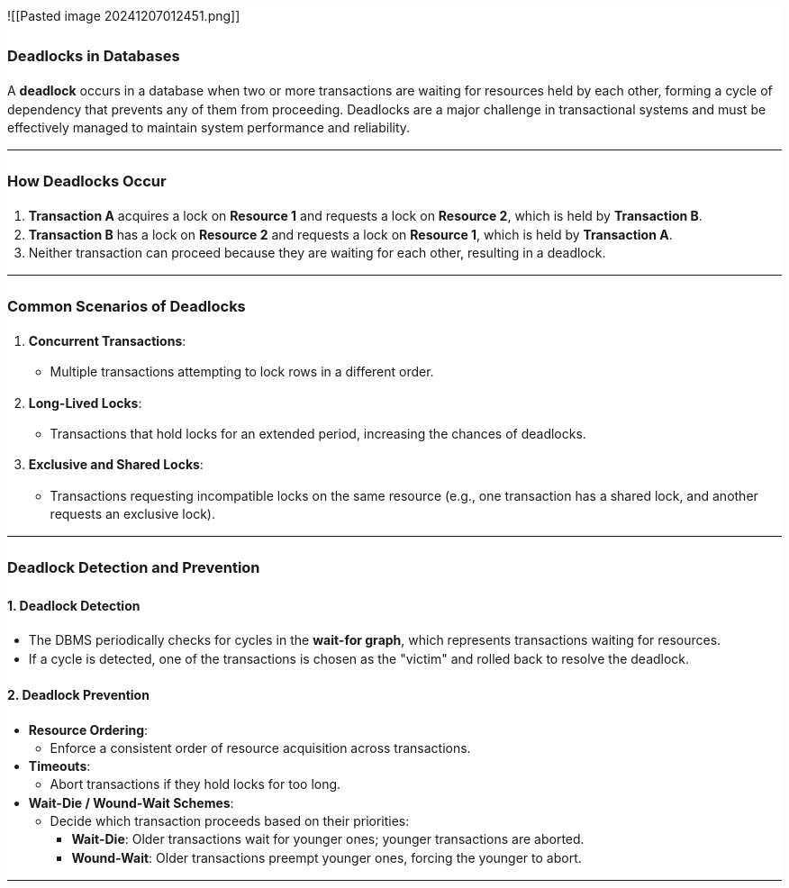 ![[Pasted image 20241207012451.png]]





### **Deadlocks in Databases**

A **deadlock** occurs in a database when two or more transactions are waiting for resources held by each other, forming a cycle of dependency that prevents any of them from proceeding. Deadlocks are a major challenge in transactional systems and must be effectively managed to maintain system performance and reliability.

---

### **How Deadlocks Occur**

1. **Transaction A** acquires a lock on **Resource 1** and requests a lock on **Resource 2**, which is held by **Transaction B**.
2. **Transaction B** has a lock on **Resource 2** and requests a lock on **Resource 1**, which is held by **Transaction A**.
3. Neither transaction can proceed because they are waiting for each other, resulting in a deadlock.

---

### **Common Scenarios of Deadlocks**

1. **Concurrent Transactions**:
    
    - Multiple transactions attempting to lock rows in a different order.
2. **Long-Lived Locks**:
    
    - Transactions that hold locks for an extended period, increasing the chances of deadlocks.
3. **Exclusive and Shared Locks**:
    
    - Transactions requesting incompatible locks on the same resource (e.g., one transaction has a shared lock, and another requests an exclusive lock).

---

### **Deadlock Detection and Prevention**

#### **1. Deadlock Detection**

- The DBMS periodically checks for cycles in the **wait-for graph**, which represents transactions waiting for resources.
- If a cycle is detected, one of the transactions is chosen as the "victim" and rolled back to resolve the deadlock.

#### **2. Deadlock Prevention**

- **Resource Ordering**:
    - Enforce a consistent order of resource acquisition across transactions.
- **Timeouts**:
    - Abort transactions if they hold locks for too long.
- **Wait-Die / Wound-Wait Schemes**:
    - Decide which transaction proceeds based on their priorities:
        - **Wait-Die**: Older transactions wait for younger ones; younger transactions are aborted.
        - **Wound-Wait**: Older transactions preempt younger ones, forcing the younger to abort.

---